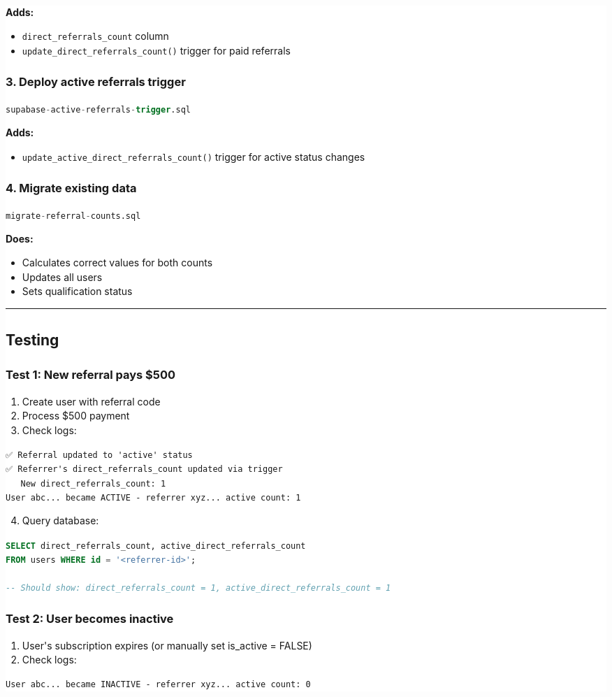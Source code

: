 **Adds:**
- `direct_referrals_count` column
- `update_direct_referrals_count()` trigger for paid referrals

### 3. Deploy active referrals trigger

```sql
supabase-active-referrals-trigger.sql
```

**Adds:**
- `update_active_direct_referrals_count()` trigger for active status changes

### 4. Migrate existing data

```sql
migrate-referral-counts.sql
```

**Does:**
- Calculates correct values for both counts
- Updates all users
- Sets qualification status

---

## Testing

### Test 1: New referral pays $500

1. Create user with referral code
2. Process $500 payment
3. Check logs:

```
✅ Referral updated to 'active' status
✅ Referrer's direct_referrals_count updated via trigger
   New direct_referrals_count: 1
User abc... became ACTIVE - referrer xyz... active count: 1
```

4. Query database:

```sql
SELECT direct_referrals_count, active_direct_referrals_count
FROM users WHERE id = '<referrer-id>';

-- Should show: direct_referrals_count = 1, active_direct_referrals_count = 1
```

### Test 2: User becomes inactive

1. User's subscription expires (or manually set is_active = FALSE)
2. Check logs:

```
User abc... became INACTIVE - referrer xyz... active count: 0
```
